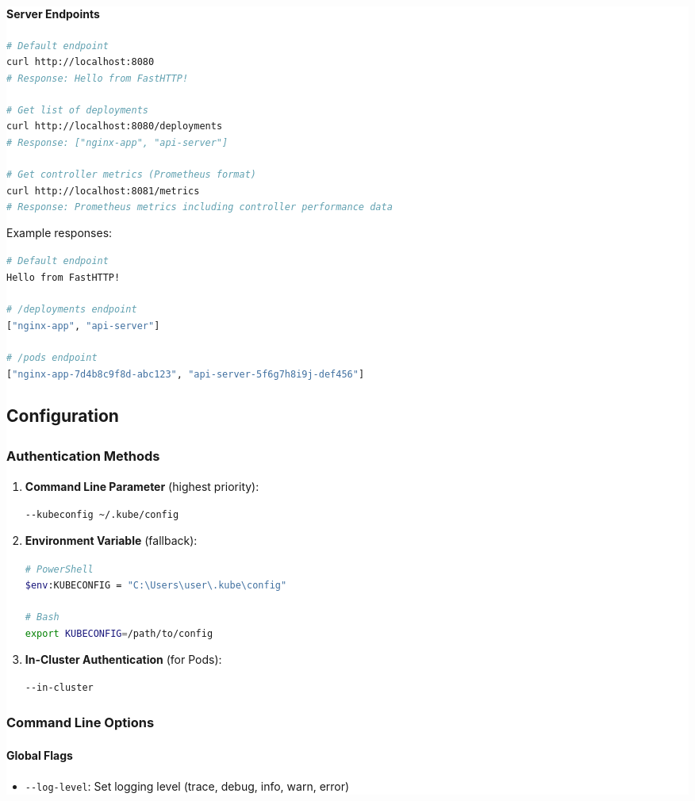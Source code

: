 #### Server Endpoints

```bash
# Default endpoint
curl http://localhost:8080
# Response: Hello from FastHTTP!

# Get list of deployments
curl http://localhost:8080/deployments
# Response: ["nginx-app", "api-server"]

# Get controller metrics (Prometheus format)
curl http://localhost:8081/metrics
# Response: Prometheus metrics including controller performance data
```

Example responses:
```bash
# Default endpoint
Hello from FastHTTP!

# /deployments endpoint
["nginx-app", "api-server"]

# /pods endpoint
["nginx-app-7d4b8c9f8d-abc123", "api-server-5f6g7h8i9j-def456"]
```

## Configuration

### Authentication Methods

1. **Command Line Parameter** (highest priority):
   ```bash
   --kubeconfig ~/.kube/config
   ```

2. **Environment Variable** (fallback):
   ```bash
   # PowerShell
   $env:KUBECONFIG = "C:\Users\user\.kube\config"

   # Bash
   export KUBECONFIG=/path/to/config
   ```

3. **In-Cluster Authentication** (for Pods):
   ```bash
   --in-cluster
   ```

### Command Line Options

#### Global Flags
- `--log-level`: Set logging level (trace, debug, info, warn, error)
